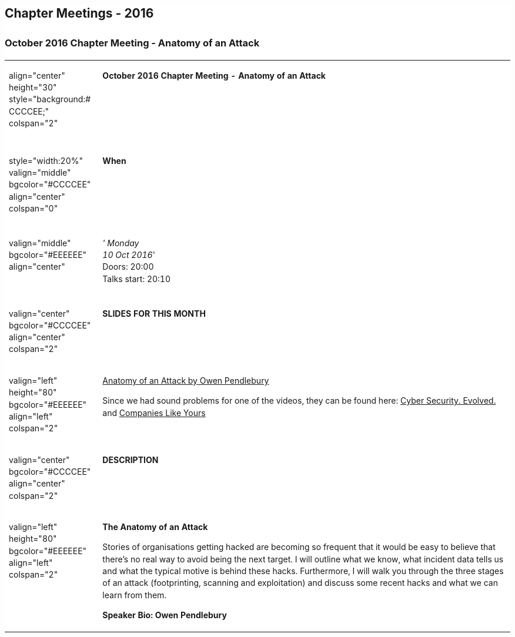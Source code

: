 ## Chapter Meetings - 2016

### October 2016 Chapter Meeting - Anatomy of an Attack

<table>
<tbody>
<tr class="odd">
<td><p>align="center" height="30" style="background:#CCCCEE;" colspan="2"</p></td>
<td><p><strong>October 2016 Chapter Meeting - Anatomy of an Attack</strong></p></td>
</tr>
<tr class="even">
<td></td>
<td></td>
</tr>
<tr class="odd">
<td></td>
<td></td>
</tr>
<tr class="even">
<td><p>style="width:20%" valign="middle" bgcolor="#CCCCEE" align="center" colspan="0"</p></td>
<td><p><strong>When</strong></p></td>
</tr>
<tr class="odd">
<td></td>
<td></td>
</tr>
<tr class="even">
<td><p>valign="middle" bgcolor="#EEEEEE" align="center"</p></td>
<td><p><em>' Monday<br />
10 Oct 2016</em>'<br />
Doors: 20:00<br />
Talks start: 20:10</p></td>
</tr>
<tr class="odd">
<td></td>
<td></td>
</tr>
<tr class="even">
<td><p>valign="center" bgcolor="#CCCCEE" align="center" colspan="2"</p></td>
<td><p><strong>SLIDES FOR THIS MONTH</strong></p></td>
</tr>
<tr class="odd">
<td><p>valign="left" height="80" bgcolor="#EEEEEE" align="left" colspan="2"</p></td>
<td><p><a href="https://drive.google.com/file/d/0B8BFOgbEfp-iZGJVbTZpYmkzTWc/view?usp=sharing">Anatomy of an Attack by Owen Pendlebury</a></p>
<p>Since we had sound problems for one of the videos, they can be found here: <a href="http://www2.deloitte.com/global/en/pages/risk/articles/new-cyber-security-video.html">Cyber Security. Evolved.</a> and <a href="http://www2.deloitte.com/global/en/pages/risk/articles/cybervideo-companies-like-yours.html">Companies Like Yours</a></p></td>
</tr>
<tr class="even">
<td><p>valign="center" bgcolor="#CCCCEE" align="center" colspan="2"</p></td>
<td><p><strong>DESCRIPTION</strong></p></td>
</tr>
<tr class="odd">
<td><p>valign="left" height="80" bgcolor="#EEEEEE" align="left" colspan="2"</p></td>
<td><p><strong>The Anatomy of an Attack</strong></p>
<p>Stories of organisations getting hacked are becoming so frequent that it would be easy to believe that there’s no real way to avoid being the next target. I will outline what we know, what incident data tells us and what the typical motive is behind these hacks. Furthermore, I will walk you through the three stages of an attack (footprinting, scanning and exploitation) and discuss some recent hacks and what we can learn from them.</p>
<p><strong>Speaker Bio: Owen Pendlebury</strong></p>